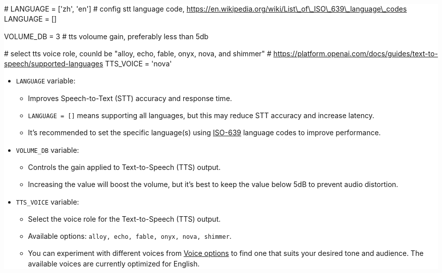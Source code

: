 \# LANGUAGE = \['zh', 'en'\] # config stt language code, <https://en.wikipedia.org/wiki/List\_of\_ISO\_639\_language\_codes>
LANGUAGE \= \[\]

VOLUME\_DB \= 3 \# tts voloume gain, preferably less than 5db

\# select tts voice role, counld be "alloy, echo, fable, onyx, nova, and shimmer"
\# <https://platform.openai.com/docs/guides/text-to-speech/supported-languages>
TTS\_VOICE \= 'nova'

* `LANGUAGE` variable:

  * Improves Speech-to-Text (STT) accuracy and response time.

  * `LANGUAGE = []` means supporting all languages, but this may reduce STT accuracy and increase latency.

  * It’s recommended to set the specific language(s) using [ISO-639](https://en.wikipedia.org/wiki/List_of_ISO_639_language_codes) language codes to improve performance.

* `VOLUME_DB` variable:

  * Controls the gain applied to Text-to-Speech (TTS) output.

  * Increasing the value will boost the volume, but it’s best to keep the value below 5dB to prevent audio distortion.

* `TTS_VOICE` variable:

  * Select the voice role for the Text-to-Speech (TTS) output.

  * Available options: `alloy, echo, fable, onyx, nova, shimmer`.

  * You can experiment with different voices from [Voice options](https://platform.openai.com/docs/guides/text-to-speech/voice-options) to find one that suits your desired tone and audience. The available voices are currently optimized for English.
